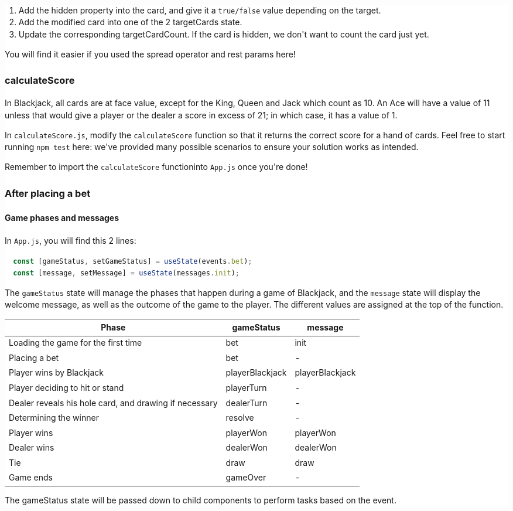1. Add the hidden property into the card, and give it a `true/false` value depending on the target.
2.  Add the modified card into one of the 2 targetCards state.
3. Update the corresponding targetCardCount. If the card is hidden, we don't want to count the card just yet.

You will find it easier if you used the spread operator and rest params here!

### calculateScore

In Blackjack, all cards are at face value, except for the King, Queen and Jack which count as 10. An Ace will have a value of 11 unless that would give a player or the dealer a score in excess of 21; in which case, it has a value of 1.

In `calculateScore.js`, modify the `calculateScore` function so that it returns the correct score for a hand of cards. Feel free to start running `npm test` here: we've provided many possible scenarios to ensure your solution works as intended.

Remember to import the `calculateScore` functioninto `App.js` once you're done!

### After placing a bet

#### Game phases and messages

In `App.js`, you will find this 2 lines:

```javascript
  const [gameStatus, setGameStatus] = useState(events.bet);
  const [message, setMessage] = useState(messages.init);
```

The `gameStatus` state will manage the phases that happen during a game of Blackjack, and the `message` state will display the welcome message, as well as the outcome of the game to the player. The different values are assigned at the top of the function.

| Phase | gameStatus  | message |
| ------------ | ------------ | ------------ |
| Loading the game for the first time | bet  | init
| Placing a bet   | bet  | - |
| Player wins by Blackjack | playerBlackjack  | playerBlackjack |
| Player deciding to hit or stand | playerTurn  | - |
| Dealer reveals his hole card, and drawing if necessary | dealerTurn  | - |
| Determining the winner   | resolve  | - |
| Player wins   | playerWon  | playerWon |
| Dealer wins   | dealerWon  | dealerWon |
| Tie   | draw  | draw |
| Game ends | gameOver  | - |

The gameStatus state will be passed down to child components to perform tasks based on the event. 
